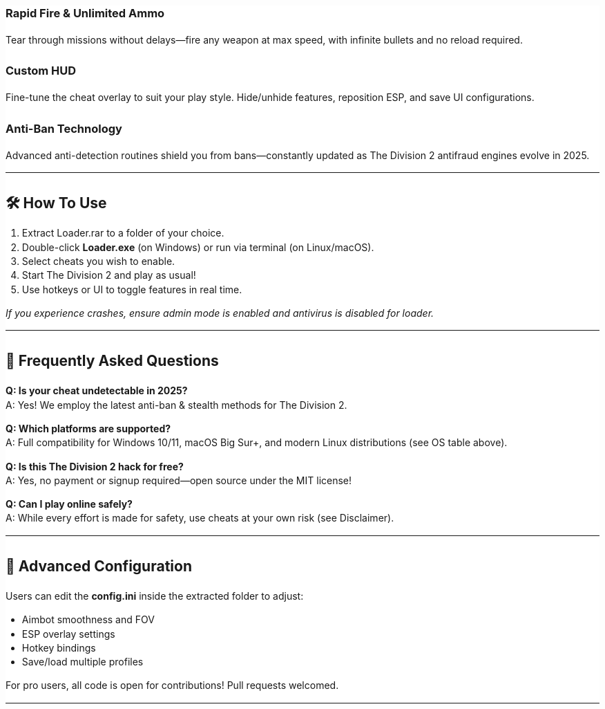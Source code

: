 ### Rapid Fire & Unlimited Ammo  
Tear through missions without delays—fire any weapon at max speed, with infinite bullets and no reload required.

### Custom HUD  
Fine-tune the cheat overlay to suit your play style. Hide/unhide features, reposition ESP, and save UI configurations.

### Anti-Ban Technology  
Advanced anti-detection routines shield you from bans—constantly updated as The Division 2 antifraud engines evolve in 2025.

---

## 🛠️ How To Use

1. Extract Loader.rar to a folder of your choice.
2. Double-click **Loader.exe** (on Windows) or run via terminal (on Linux/macOS).
3. Select cheats you wish to enable.
4. Start The Division 2 and play as usual!
5. Use hotkeys or UI to toggle features in real time.

*If you experience crashes, ensure admin mode is enabled and antivirus is disabled for loader.*

---

## 📝 Frequently Asked Questions

**Q: Is your cheat undetectable in 2025?**  
A: Yes! We employ the latest anti-ban & stealth methods for The Division 2.

**Q: Which platforms are supported?**  
A: Full compatibility for Windows 10/11, macOS Big Sur+, and modern Linux distributions (see OS table above).

**Q: Is this The Division 2 hack for free?**  
A: Yes, no payment or signup required—open source under the MIT license!

**Q: Can I play online safely?**  
A: While every effort is made for safety, use cheats at your own risk (see Disclaimer).

---

## 🧩 Advanced Configuration

Users can edit the **config.ini** inside the extracted folder to adjust:
- Aimbot smoothness and FOV
- ESP overlay settings
- Hotkey bindings
- Save/load multiple profiles

For pro users, all code is open for contributions! Pull requests welcomed.

---